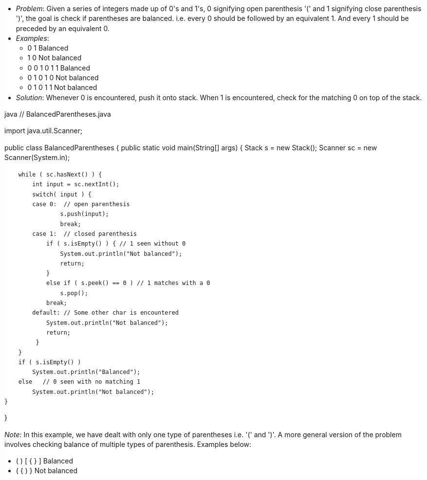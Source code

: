   - *Problem*: Given a series of integers made up of 0's and 1's, 0 signifying open parenthesis '(' and 1 signifying close parenthesis ')', the goal is check if parentheses are balanced. i.e. every 0 should be followed by an equivalent 1. And every 1 should be preceded by an equivalent 0.
  - *Examples*:
     - 0 1 Balanced
     - 1 0 Not balanced
     - 0 0 1 0 1 1 Balanced
     - 0 1 0 1 0 Not balanced
     - 0 1 0 1 1 Not balanced
  - *Solution*: Whenever 0 is encountered, push it onto stack. When 1 is encountered, check for the matching 0 on top of the stack. 

 java
// BalancedParentheses.java

import java.util.Scanner;

public class BalancedParentheses {
    public static void main(String[] args) {
        Stack s = new Stack();
        Scanner sc = new Scanner(System.in);
  
        while ( sc.hasNext() ) {
            int input = sc.nextInt();
            switch( input ) {
            case 0:  // open parenthesis
                    s.push(input);
                    break;
            case 1:  // closed parenthesis
                if ( s.isEmpty() ) { // 1 seen without 0
                    System.out.println("Not balanced");
                    return;
                }
                else if ( s.peek() == 0 ) // 1 matches with a 0
                    s.pop();
                break;
            default: // Some other char is encountered
                System.out.println("Not balanced");
                return;
             }
        }
        if ( s.isEmpty() )
            System.out.println("Balanced");
        else   // 0 seen with no matching 1
            System.out.println("Not balanced");
    }
}


*Note*: In this example, we have dealt with only one type of parentheses i.e. '(' and ')'. A more general version of the problem involves checking balance of multiple types of parenthesis. Examples below:

  - ( ) \[ { } ] Balanced
  - ( { ) } Not balanced
  